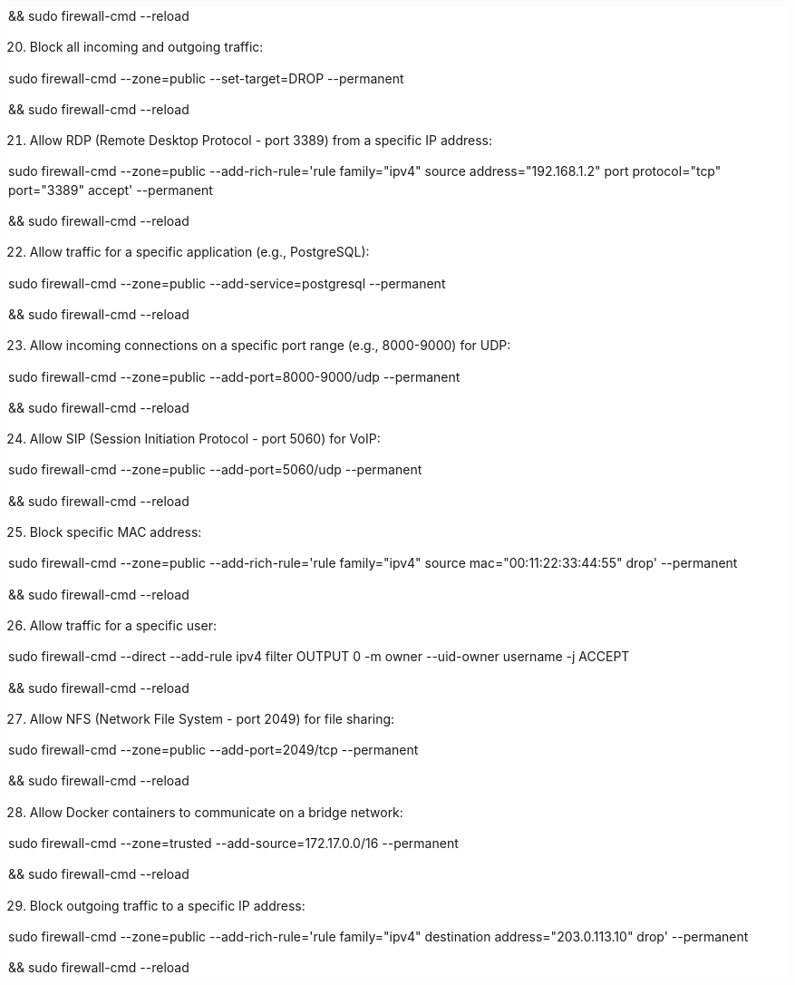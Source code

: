 && sudo firewall-cmd --reload

20. Block all incoming and outgoing traffic:

sudo firewall-cmd --zone=public --set-target=DROP --permanent

&& sudo firewall-cmd --reload

21. Allow RDP (Remote Desktop Protocol - port 3389) from a specific IP address:

sudo firewall-cmd --zone=public --add-rich-rule='rule family="ipv4" source address="192.168.1.2" port protocol="tcp" port="3389" accept' --permanent

&& sudo firewall-cmd --reload

22. Allow traffic for a specific application (e.g., PostgreSQL):

sudo firewall-cmd --zone=public --add-service=postgresql --permanent

&& sudo firewall-cmd --reload

23. Allow incoming connections on a specific port range (e.g., 8000-9000) for UDP:

sudo firewall-cmd --zone=public --add-port=8000-9000/udp --permanent

&& sudo firewall-cmd --reload

24. Allow SIP (Session Initiation Protocol - port 5060) for VoIP:

sudo firewall-cmd --zone=public --add-port=5060/udp --permanent

&& sudo firewall-cmd --reload

25. Block specific MAC address:

sudo firewall-cmd --zone=public --add-rich-rule='rule family="ipv4" source mac="00:11:22:33:44:55" drop' --permanent

&& sudo firewall-cmd --reload

26. Allow traffic for a specific user:

sudo firewall-cmd --direct --add-rule ipv4 filter OUTPUT 0 -m owner --uid-owner username -j ACCEPT

&& sudo firewall-cmd --reload

27. Allow NFS (Network File System - port 2049) for file sharing:

sudo firewall-cmd --zone=public --add-port=2049/tcp --permanent

&& sudo firewall-cmd --reload

28. Allow Docker containers to communicate on a bridge network:

sudo firewall-cmd --zone=trusted --add-source=172.17.0.0/16 --permanent

&& sudo firewall-cmd --reload

29. Block outgoing traffic to a specific IP address:

sudo firewall-cmd --zone=public --add-rich-rule='rule family="ipv4" destination address="203.0.113.10" drop' --permanent

&& sudo firewall-cmd --reload
